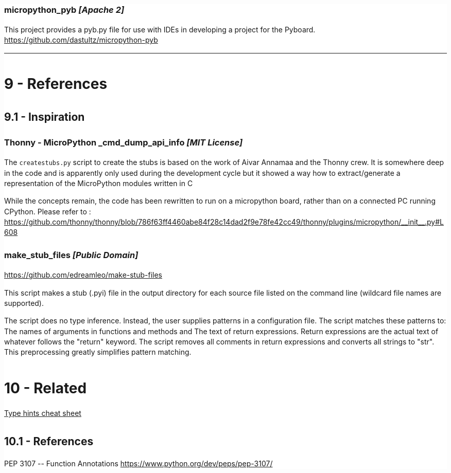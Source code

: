 ### micropython_pyb _[Apache 2]_

This project provides a pyb.py file for use with IDEs in developing a project for the Pyboard.
https://github.com/dastultz/micropython-pyb

---------


# 9 - References 

## 9.1 - Inspiration 

### Thonny - MicroPython _cmd_dump_api_info  _[MIT License]_

The `createstubs.py` script to create the stubs is based on the work of Aivar Annamaa and the Thonny crew.
It is somewhere deep in the code and is apparently only used during the development cycle but it showed a way how to extract/generate a representation of the MicroPython modules written in C

While the concepts remain,  the code has been rewritten to run on a micropython board, rather than on a connected PC running CPython.
Please refer to :  
https://github.com/thonny/thonny/blob/786f63ff4460abe84f28c14dad2f9e78fe42cc49/thonny/plugins/micropython/__init__.py#L608

### make_stub_files _[Public Domain]_

https://github.com/edreamleo/make-stub-files

This script makes a stub (.pyi) file in the output directory for each source file listed on the command line (wildcard file names are supported). 

The script does no type inference. Instead, the user supplies patterns in a configuration file. The script matches these patterns to:
The names of arguments in functions and methods and
The text of return expressions. Return expressions are the actual text of whatever follows the "return" keyword. The script removes all comments in return expressions and converts all strings to "str". This preprocessing greatly simplifies pattern matching.



# 10 - Related 

[Type hints cheat sheet](https://github.com/python/mypy/blob/master/docs/source/cheat_sheet_py3.rst#type-hints-cheat-sheet-python-3)

## 10.1 - References

PEP 3107 -- Function Annotations
https://www.python.org/dev/peps/pep-3107/


[stubs-repo]:   https://github.com/Josverl/micropython-stubs
[stubs-repo2]:  https://github.com/BradenM/micropy-stubs
[micropython-stubber]: https://github.com/Josverl/micropython-stubber
[micropython-stubs]: https://github.com/Josverl/micropython-stubs#micropython-stubs
[micropy-cli]: https://github.com/BradenM/micropy-cli
[using-the-stubs]: https://github.com/Josverl/micropython-stubs#using-the-stubs
[demo]:         docs/img/demo.gif	"demo of writing code using the stubs"
[stub processing order]: docs/img/stuborder_pylance.png	"recommended stub processing order"
[naming-convention]: #naming-convention-and-stub-folder-structure
[all-stubs]: https://github.com/Josverl/micropython-stubs/blob/master/firmwares.md
[micropython]: https://github.com/micropython/micropython
[micropython-lib]:  https://github.com/micropython/micropython-lib
[pycopy]: https://github.com/pfalcon/pycopy
[pycopy-lib]: https://github.com/pfalcon/pycopy-lib
[createstubs-flow]: docs/img/createstubs-flow.png
[symlink]: #6.4-create-a-symbolic-link